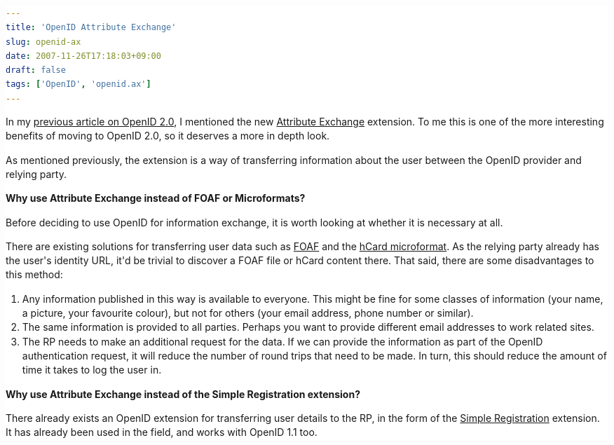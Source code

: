 ```yaml
---
title: 'OpenID Attribute Exchange'
slug: openid-ax
date: 2007-11-26T17:18:03+09:00
draft: false
tags: ['OpenID', 'openid.ax']
---
```


In my [previous article on OpenID
2.0](http://blogs.gnome.org/jamesh/2007/10/23/openid-20/), I mentioned
the new [Attribute
Exchange](http://openid.net/specs/openid-attribute-exchange-1_0-08.html "OpenID Attribute Exchange 1.0 - Draft 08")
extension. To me this is one of the more interesting benefits of moving
to OpenID 2.0, so it deserves a more in depth look.

As mentioned previously, the extension is a way of transferring
information about the user between the OpenID provider and relying
party.

**Why use Attribute Exchange instead of FOAF or Microformats?**

Before deciding to use OpenID for information exchange, it is worth
looking at whether it is necessary at all.

There are existing solutions for transferring user data such as
[FOAF](http://www.foaf-project.org/) and the [hCard
microformat](http://microformats.org/wiki/hcard). As the relying party
already has the user\'s identity URL, it\'d be trivial to discover a
FOAF file or hCard content there. That said, there are some
disadvantages to this method:

1.  Any information published in this way is available to everyone. This
    might be fine for some classes of information (your name, a picture,
    your favourite colour), but not for others (your email address,
    phone number or similar).
2.  The same information is provided to all parties. Perhaps you want to
    provide different email addresses to work related sites.
3.  The RP needs to make an additional request for the data. If we can
    provide the information as part of the OpenID authentication
    request, it will reduce the number of round trips that need to be
    made. In turn, this should reduce the amount of time it takes to log
    the user in.

**Why use Attribute Exchange instead of the Simple Registration
extension?**

There already exists an OpenID extension for transferring user details
to the RP, in the form of the [Simple
Registration](http://openid.net/specs/openid-simple-registration-extension-1_1-01.html "OpenID Simple Registration Extension 1.1 - Draft 1")
extension. It has already been used in the field, and works with OpenID
1.1 too.
